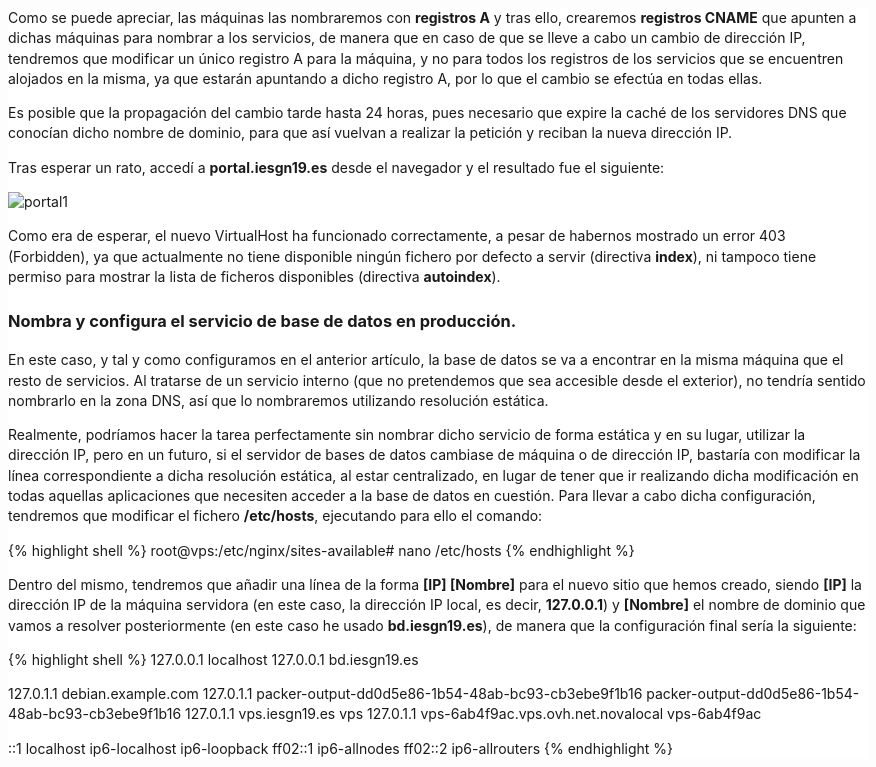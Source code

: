 Como se puede apreciar, las máquinas las nombraremos con **registros A** y tras ello, crearemos **registros CNAME** que apunten a dichas máquinas para nombrar a los servicios, de manera que en caso de que se lleve a cabo un cambio de dirección IP, tendremos que modificar un único registro A para la máquina, y no para todos los registros de los servicios que se encuentren alojados en la misma, ya que estarán apuntando a dicho registro A, por lo que el cambio se efectúa en todas ellas.

Es posible que la propagación del cambio tarde hasta 24 horas, pues necesario que expire la caché de los servidores DNS que conocían dicho nombre de dominio, para que así vuelvan a realizar la petición y reciban la nueva dirección IP.

Tras esperar un rato, accedí a **portal.iesgn19.es** desde el navegador y el resultado fue el siguiente:

![portal1](https://i.ibb.co/8P8KN1D/2.jpg "Drupal")

Como era de esperar, el nuevo VirtualHost ha funcionado correctamente, a pesar de habernos mostrado un error 403 (Forbidden), ya que actualmente no tiene disponible ningún fichero por defecto a servir (directiva **index**), ni tampoco tiene permiso para mostrar la lista de ficheros disponibles (directiva **autoindex**).

### Nombra y configura el servicio de base de datos en producción.

En este caso, y tal y como configuramos en el anterior artículo, la base de datos se va a encontrar en la misma máquina que el resto de servicios. Al tratarse de un servicio interno (que no pretendemos que sea accesible desde el exterior), no tendría sentido nombrarlo en la zona DNS, así que lo nombraremos utilizando resolución estática.

Realmente, podríamos hacer la tarea perfectamente sin nombrar dicho servicio de forma estática y en su lugar, utilizar la dirección IP, pero en un futuro, si el servidor de bases de datos cambiase de máquina o de dirección IP, bastaría con modificar la línea correspondiente a dicha resolución estática, al estar centralizado, en lugar de tener que ir realizando dicha modificación en todas aquellas aplicaciones que necesiten acceder a la base de datos en cuestión. Para llevar a cabo dicha configuración, tendremos que modificar el fichero **/etc/hosts**, ejecutando para ello el comando:

{% highlight shell %}
root@vps:/etc/nginx/sites-available# nano /etc/hosts
{% endhighlight %}

Dentro del mismo, tendremos que añadir una línea de la forma **[IP] [Nombre]** para el nuevo sitio que hemos creado, siendo **[IP]** la dirección IP de la máquina servidora (en este caso, la dirección IP local, es decir, **127.0.0.1**) y **[Nombre]** el nombre de dominio que vamos a resolver posteriormente (en este caso he usado **bd.iesgn19.es**), de manera que la configuración final sería la siguiente:

{% highlight shell %}
127.0.0.1       localhost
127.0.0.1       bd.iesgn19.es

127.0.1.1       debian.example.com
127.0.1.1       packer-output-dd0d5e86-1b54-48ab-bc93-cb3ebe9f1b16      packer-output-dd0d5e86-1b54-48ab-bc93-cb3ebe9f1b16
127.0.1.1       vps.iesgn19.es  vps
127.0.1.1       vps-6ab4f9ac.vps.ovh.net.novalocal      vps-6ab4f9ac

::1     localhost       ip6-localhost   ip6-loopback
ff02::1 ip6-allnodes
ff02::2 ip6-allrouters
{% endhighlight %}
